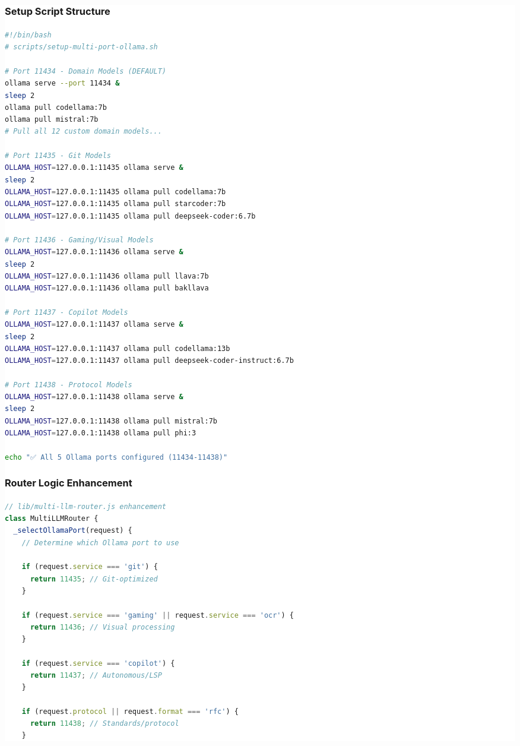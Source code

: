 ### Setup Script Structure

```bash
#!/bin/bash
# scripts/setup-multi-port-ollama.sh

# Port 11434 - Domain Models (DEFAULT)
ollama serve --port 11434 &
sleep 2
ollama pull codellama:7b
ollama pull mistral:7b
# Pull all 12 custom domain models...

# Port 11435 - Git Models
OLLAMA_HOST=127.0.0.1:11435 ollama serve &
sleep 2
OLLAMA_HOST=127.0.0.1:11435 ollama pull codellama:7b
OLLAMA_HOST=127.0.0.1:11435 ollama pull starcoder:7b
OLLAMA_HOST=127.0.0.1:11435 ollama pull deepseek-coder:6.7b

# Port 11436 - Gaming/Visual Models
OLLAMA_HOST=127.0.0.1:11436 ollama serve &
sleep 2
OLLAMA_HOST=127.0.0.1:11436 ollama pull llava:7b
OLLAMA_HOST=127.0.0.1:11436 ollama pull bakllava

# Port 11437 - Copilot Models
OLLAMA_HOST=127.0.0.1:11437 ollama serve &
sleep 2
OLLAMA_HOST=127.0.0.1:11437 ollama pull codellama:13b
OLLAMA_HOST=127.0.0.1:11437 ollama pull deepseek-coder-instruct:6.7b

# Port 11438 - Protocol Models
OLLAMA_HOST=127.0.0.1:11438 ollama serve &
sleep 2
OLLAMA_HOST=127.0.0.1:11438 ollama pull mistral:7b
OLLAMA_HOST=127.0.0.1:11438 ollama pull phi:3

echo "✅ All 5 Ollama ports configured (11434-11438)"
```

### Router Logic Enhancement

```javascript
// lib/multi-llm-router.js enhancement
class MultiLLMRouter {
  _selectOllamaPort(request) {
    // Determine which Ollama port to use

    if (request.service === 'git') {
      return 11435; // Git-optimized
    }

    if (request.service === 'gaming' || request.service === 'ocr') {
      return 11436; // Visual processing
    }

    if (request.service === 'copilot') {
      return 11437; // Autonomous/LSP
    }

    if (request.protocol || request.format === 'rfc') {
      return 11438; // Standards/protocol
    }
```